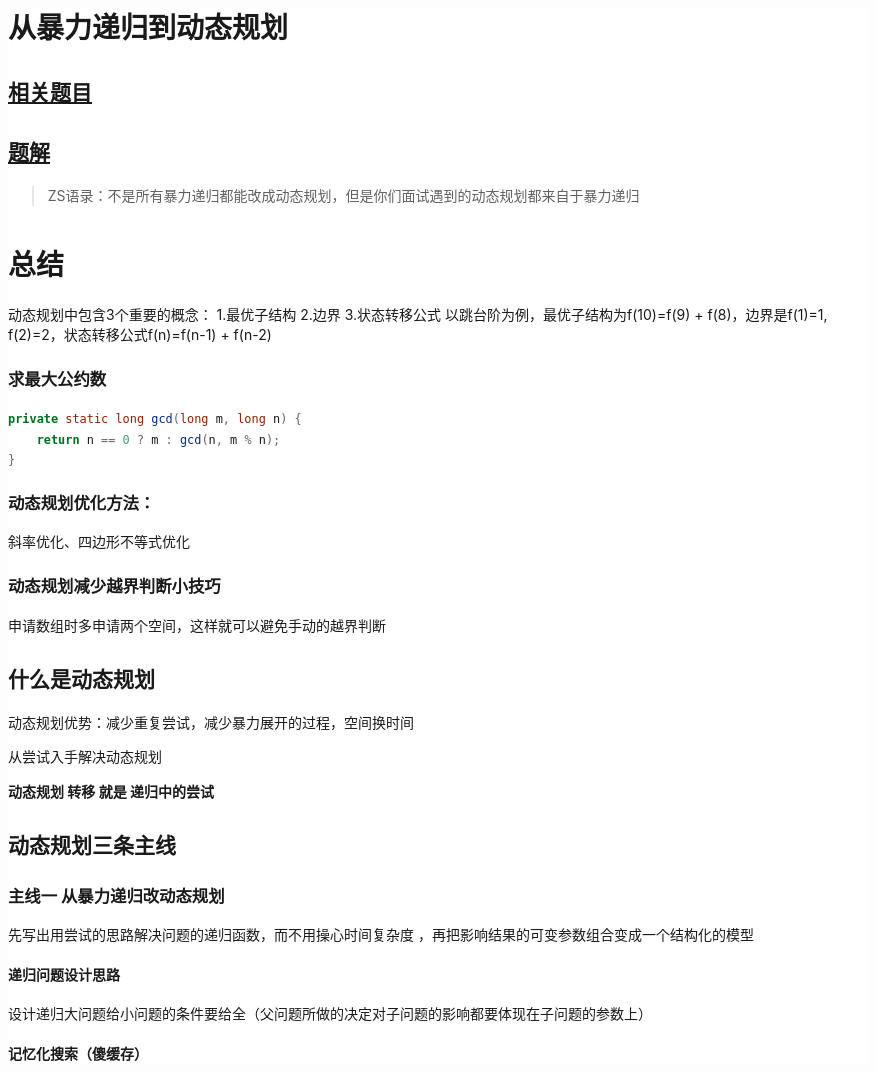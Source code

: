 # 从暴力递归到动态规划

## [相关题目](/docs/数据结构&算法/动态规划/从暴力递归到动态规划-Leetcode.md)

## [题解](/docs/数据结构&算法/动态规划/从暴力递归到动态规划-题解.md)

> ZS语录：不是所有暴力递归都能改成动态规划，但是你们面试遇到的动态规划都来自于暴力递归

# 总结

动态规划中包含3个重要的概念： 1.最优子结构 2.边界 3.状态转移公式 以跳台阶为例，最优子结构为f(10)=f(9) + f(8)，边界是f(1)=1, f(2)=2，状态转移公式f(n)=f(n-1) + f(n-2)

### 求最大公约数

```java
private static long gcd(long m, long n) {
    return n == 0 ? m : gcd(n, m % n);
}
```

### 动态规划优化方法：

斜率优化、四边形不等式优化

### 动态规划减少越界判断小技巧

申请数组时多申请两个空间，这样就可以避免手动的越界判断



## 什么是动态规划

动态规划优势：减少重复尝试，减少暴力展开的过程，空间换时间

从尝试入手解决动态规划

**动态规划 转移 就是 递归中的尝试**

## 动态规划三条主线

### 主线一 从暴力递归改动态规划

先写出用尝试的思路解决问题的递归函数，而不用操心时间复杂度 ，再把影响结果的可变参数组合变成一个结构化的模型

#### 递归问题设计思路

设计递归大问题给小问题的条件要给全（父问题所做的决定对子问题的影响都要体现在子问题的参数上）



#### 记忆化搜索（傻缓存）
